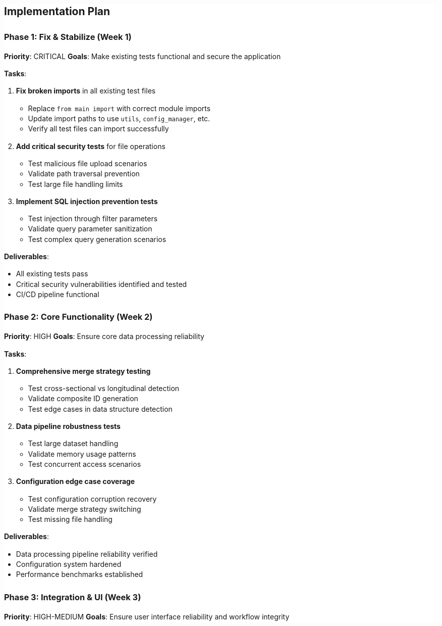## Implementation Plan

### Phase 1: Fix & Stabilize (Week 1)
**Priority**: CRITICAL
**Goals**: Make existing tests functional and secure the application

**Tasks**:
1. **Fix broken imports** in all existing test files
   - Replace `from main import` with correct module imports
   - Update import paths to use `utils`, `config_manager`, etc.
   - Verify all test files can import successfully

2. **Add critical security tests** for file operations
   - Test malicious file upload scenarios
   - Validate path traversal prevention
   - Test large file handling limits

3. **Implement SQL injection prevention tests**
   - Test injection through filter parameters
   - Validate query parameter sanitization
   - Test complex query generation scenarios

**Deliverables**:
- All existing tests pass
- Critical security vulnerabilities identified and tested
- CI/CD pipeline functional

### Phase 2: Core Functionality (Week 2)
**Priority**: HIGH
**Goals**: Ensure core data processing reliability

**Tasks**:
1. **Comprehensive merge strategy testing**
   - Test cross-sectional vs longitudinal detection
   - Validate composite ID generation
   - Test edge cases in data structure detection

2. **Data pipeline robustness tests**
   - Test large dataset handling
   - Validate memory usage patterns
   - Test concurrent access scenarios

3. **Configuration edge case coverage**
   - Test configuration corruption recovery
   - Validate merge strategy switching
   - Test missing file handling

**Deliverables**:
- Data processing pipeline reliability verified
- Configuration system hardened
- Performance benchmarks established

### Phase 3: Integration & UI (Week 3)
**Priority**: HIGH-MEDIUM
**Goals**: Ensure user interface reliability and workflow integrity
